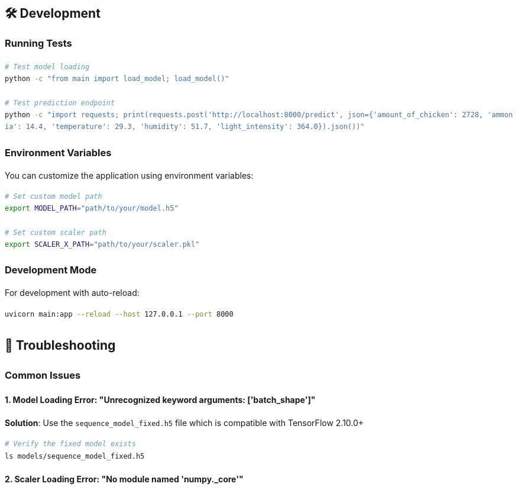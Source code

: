 ```
```

## 🛠️ Development

### Running Tests

```bash
# Test model loading
python -c "from main import load_model; load_model()"

# Test prediction endpoint
python -c "import requests; print(requests.post('http://localhost:8000/predict', json={'amount_of_chicken': 2728, 'ammonia': 14.4, 'temperature': 29.3, 'humidity': 51.7, 'light_intensity': 364.0}).json())"
```

### Environment Variables

You can customize the application using environment variables:

```bash
# Set custom model path
export MODEL_PATH="path/to/your/model.h5"

# Set custom scaler path
export SCALER_X_PATH="path/to/your/scaler.pkl"
```

### Development Mode

For development with auto-reload:

```bash
uvicorn main:app --reload --host 127.0.0.1 --port 8000
```

## 🔧 Troubleshooting

### Common Issues

#### 1. Model Loading Error: "Unrecognized keyword arguments: ['batch_shape']"

**Solution**: Use the `sequence_model_fixed.h5` file which is compatible with TensorFlow 2.10.0+

```bash
# Verify the fixed model exists
ls models/sequence_model_fixed.h5
```

#### 2. Scaler Loading Error: "No module named 'numpy._core'"
